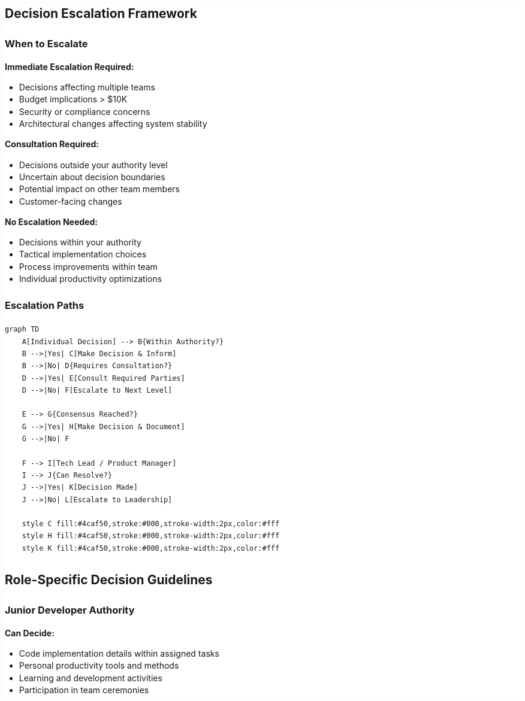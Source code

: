 ## Decision Escalation Framework

### When to Escalate

**Immediate Escalation Required:**
- Decisions affecting multiple teams
- Budget implications > $10K
- Security or compliance concerns
- Architectural changes affecting system stability

**Consultation Required:**
- Decisions outside your authority level
- Uncertain about decision boundaries
- Potential impact on other team members
- Customer-facing changes

**No Escalation Needed:**
- Decisions within your authority
- Tactical implementation choices
- Process improvements within team
- Individual productivity optimizations

### Escalation Paths

```mermaid
graph TD
    A[Individual Decision] --> B{Within Authority?}
    B -->|Yes| C[Make Decision & Inform]
    B -->|No| D{Requires Consultation?}
    D -->|Yes| E[Consult Required Parties]
    D -->|No| F[Escalate to Next Level]
    
    E --> G{Consensus Reached?}
    G -->|Yes| H[Make Decision & Document]
    G -->|No| F
    
    F --> I[Tech Lead / Product Manager]
    I --> J{Can Resolve?}
    J -->|Yes| K[Decision Made]
    J -->|No| L[Escalate to Leadership]
    
    style C fill:#4caf50,stroke:#000,stroke-width:2px,color:#fff
    style H fill:#4caf50,stroke:#000,stroke-width:2px,color:#fff
    style K fill:#4caf50,stroke:#000,stroke-width:2px,color:#fff
```

## Role-Specific Decision Guidelines

### Junior Developer Authority
**Can Decide:**
- Code implementation details within assigned tasks
- Personal productivity tools and methods
- Learning and development activities
- Participation in team ceremonies
